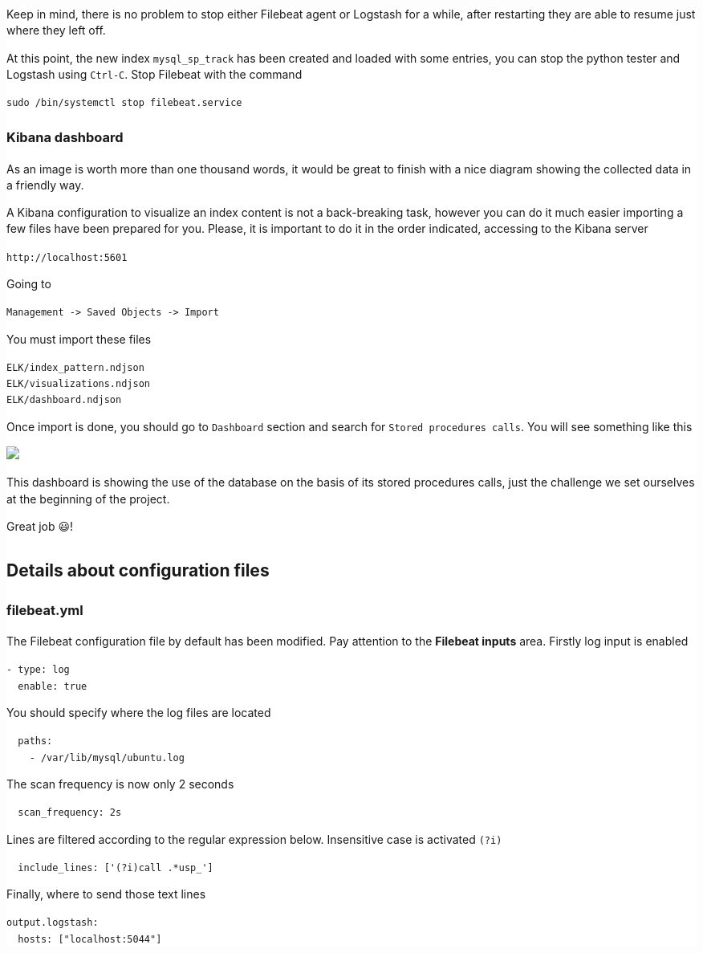 Keep in mind, there is no problem to stop either Filebeat agent or Logstash for a while, after restarting they are able to resume just where they left off.

At this point, the new index `mysql_sp_track` has been created and loaded with some entries, you can stop the python tester and Logstash using `Ctrl-C`. Stop Filebeat with the command
```
sudo /bin/systemctl stop filebeat.service
``` 

### Kibana dashboard

As an image is worth more than one thousand words, it would be great to finish with a nice diagram showing the collected data in a friendly way. 

A Kibana configuration to visualize an index content is not a back-breaking task, however you can do it much easier importing a few files have been prepared for you. Please, it is important to do it in the order indicated, accessing to the Kibana server
```
http://localhost:5601
```
Going to
```
Management -> Saved Objects -> Import
```
You must import these files
```
ELK/index_pattern.ndjson
ELK/visualizations.ndjson
ELK/dashboard.ndjson
```
Once import is done, you should go to `Dashboard` section and search for `Stored procedures calls`. You will see something like this  
 
![](images/kibana-dashboard.PNG)

This dashboard is showing the use of the database on the basis of its stored procedures calls, just the challenge we set ourselves at the beginning of the project. 

Great job :smiley:!  

## Details about configuration files

### filebeat.yml

The Filebeat configuration file by default has been modified. Pay attention to the **Filebeat inputs** area. Firstly log input is enabled
```
- type: log
  enable: true
```
You should specify where the log files are located
```
  paths:
    - /var/lib/mysql/ubuntu.log
```
The scan frequency is now only 2 seconds 
```
  scan_frequency: 2s
```
Lines are filtered according to the regular expression below. Insensitive case is activated `(?i)`
```
  include_lines: ['(?i)call .*usp_']
```
Finally, where to send those text lines
```
output.logstash:
  hosts: ["localhost:5044"]
```